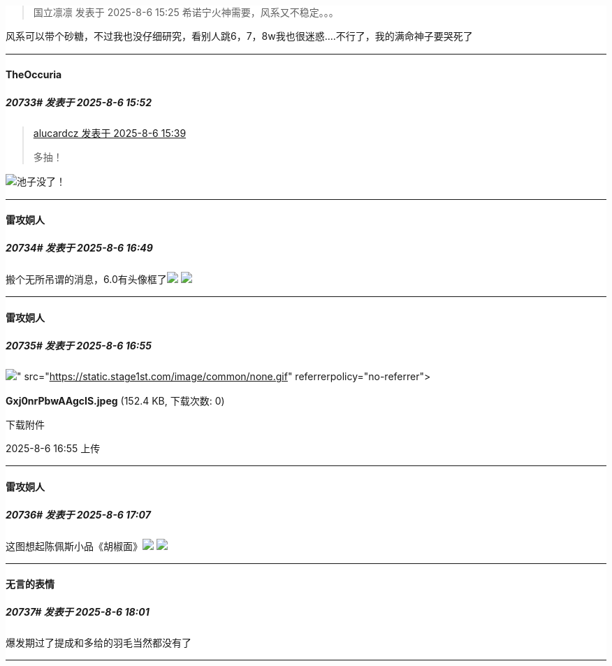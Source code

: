 <blockquote>国立凛凛 发表于 2025-8-6 15:25
希诺宁火神需要，风系又不稳定。。。</blockquote>
风系可以带个砂糖，不过我也没仔细研究，看别人跳6，7，8w我也很迷惑....不行了，我的满命神子要哭死了

*****

####  TheOccuria  
##### 20733#       发表于 2025-8-6 15:52

<blockquote><a href="httphttps://stage1st.com/2b/forum.php?mod=redirect&amp;goto=findpost&amp;pid=68225077&amp;ptid=2194776" target="_blank">alucardcz 发表于 2025-8-6 15:39</a>

多抽！</blockquote>
<img src="https://static.stage1st.com/image/smiley/face2017/035.png" referrerpolicy="no-referrer">池子没了！

*****

####  雷攻姛人  
##### 20734#       发表于 2025-8-6 16:49

搬个无所吊谓的消息，6.0有头像框了<img src="https://static.stage1st.com/image/smiley/face2017/188.png" referrerpolicy="no-referrer">
<img src="https://p.sda1.dev/26/e5a280067fb2aa0fb41e4711c420fe40/image.jpg" referrerpolicy="no-referrer">

*****

####  雷攻姛人  
##### 20735#       发表于 2025-8-6 16:55

<img src="https://img.stage1st.com/forum/202508/06/165547re55qzcmzunoaou5.jpeg" referrerpolicy="no-referrer">" src="https://static.stage1st.com/image/common/none.gif" referrerpolicy="no-referrer">

<strong>Gxj0nrPbwAAgcIS.jpeg</strong> (152.4 KB, 下载次数: 0)

下载附件

2025-8-6 16:55 上传

*****

####  雷攻姛人  
##### 20736#       发表于 2025-8-6 17:07

这图想起陈佩斯小品《胡椒面》<img src="https://static.stage1st.com/image/smiley/face2017/066.png" referrerpolicy="no-referrer">
<img src="https://p.sda1.dev/26/0b4899b9b2b19e8efcdd82f8a4efc728/1754471035796.gif" referrerpolicy="no-referrer">

*****

####  无言的表情  
##### 20737#       发表于 2025-8-6 18:01

爆发期过了提成和多给的羽毛当然都没有了

*****
